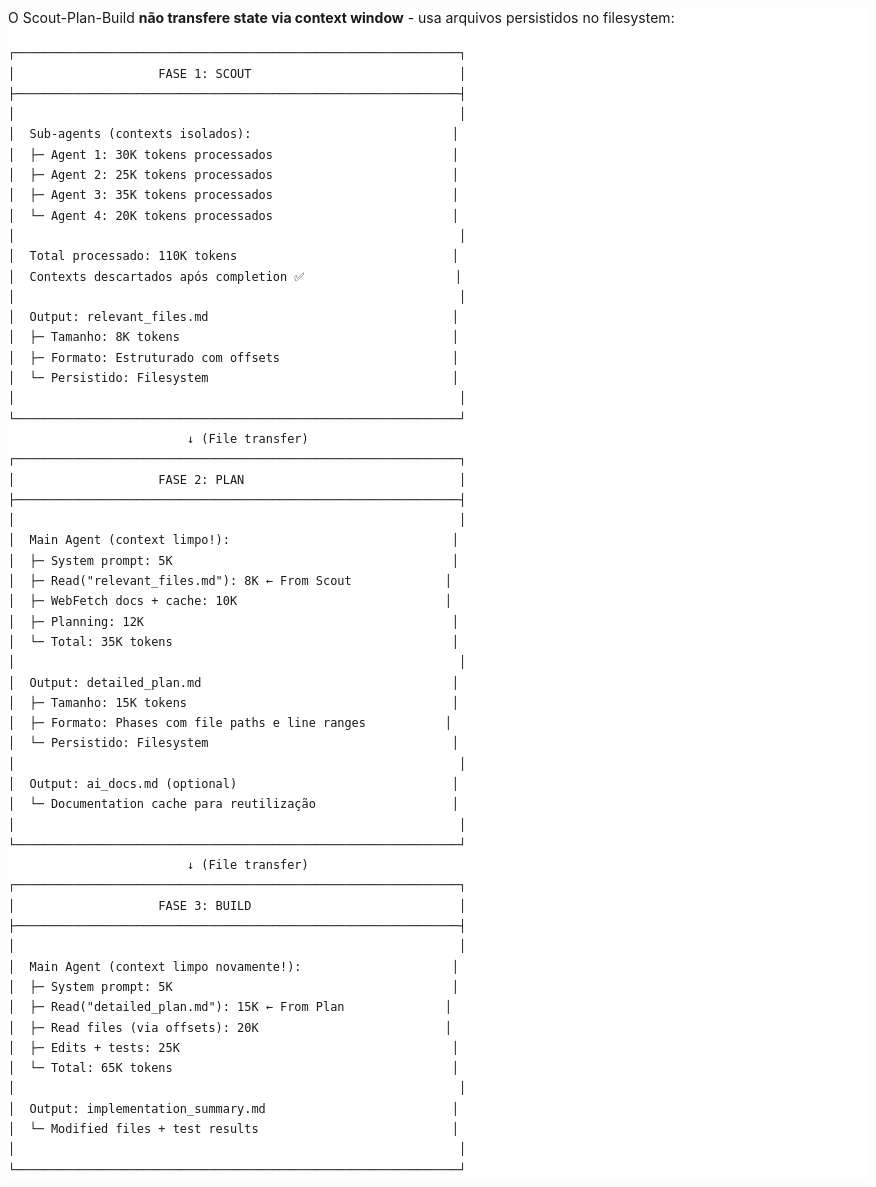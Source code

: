O Scout-Plan-Build **não transfere state via context window** - usa arquivos persistidos no filesystem:

```
┌──────────────────────────────────────────────────────────────┐
│                    FASE 1: SCOUT                             │
├──────────────────────────────────────────────────────────────┤
│                                                              │
│  Sub-agents (contexts isolados):                            │
│  ├─ Agent 1: 30K tokens processados                         │
│  ├─ Agent 2: 25K tokens processados                         │
│  ├─ Agent 3: 35K tokens processados                         │
│  └─ Agent 4: 20K tokens processados                         │
│                                                              │
│  Total processado: 110K tokens                              │
│  Contexts descartados após completion ✅                     │
│                                                              │
│  Output: relevant_files.md                                  │
│  ├─ Tamanho: 8K tokens                                      │
│  ├─ Formato: Estruturado com offsets                        │
│  └─ Persistido: Filesystem                                  │
│                                                              │
└──────────────────────────────────────────────────────────────┘
                         ↓ (File transfer)
┌──────────────────────────────────────────────────────────────┐
│                    FASE 2: PLAN                              │
├──────────────────────────────────────────────────────────────┤
│                                                              │
│  Main Agent (context limpo!):                               │
│  ├─ System prompt: 5K                                       │
│  ├─ Read("relevant_files.md"): 8K ← From Scout             │
│  ├─ WebFetch docs + cache: 10K                             │
│  ├─ Planning: 12K                                           │
│  └─ Total: 35K tokens                                       │
│                                                              │
│  Output: detailed_plan.md                                   │
│  ├─ Tamanho: 15K tokens                                     │
│  ├─ Formato: Phases com file paths e line ranges           │
│  └─ Persistido: Filesystem                                  │
│                                                              │
│  Output: ai_docs.md (optional)                              │
│  └─ Documentation cache para reutilização                   │
│                                                              │
└──────────────────────────────────────────────────────────────┘
                         ↓ (File transfer)
┌──────────────────────────────────────────────────────────────┐
│                    FASE 3: BUILD                             │
├──────────────────────────────────────────────────────────────┤
│                                                              │
│  Main Agent (context limpo novamente!):                     │
│  ├─ System prompt: 5K                                       │
│  ├─ Read("detailed_plan.md"): 15K ← From Plan              │
│  ├─ Read files (via offsets): 20K                          │
│  ├─ Edits + tests: 25K                                      │
│  └─ Total: 65K tokens                                       │
│                                                              │
│  Output: implementation_summary.md                          │
│  └─ Modified files + test results                           │
│                                                              │
└──────────────────────────────────────────────────────────────┘
```
